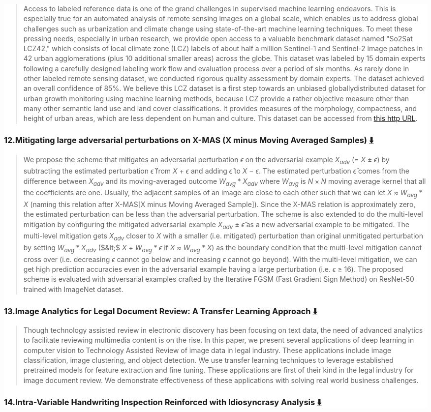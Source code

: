 >  Access to labeled reference data is one of the grand challenges in supervised machine learning endeavors. This is especially true for an automated analysis of remote sensing images on a global scale, which enables us to address global challenges such as urbanization and climate change using state-of-the-art machine learning techniques. To meet these pressing needs, especially in urban research, we provide open access to a valuable benchmark dataset named "So2Sat LCZ42," which consists of local climate zone (LCZ) labels of about half a million Sentinel-1 and Sentinel-2 image patches in 42 urban agglomerations (plus 10 additional smaller areas) across the globe. This dataset was labeled by 15 domain experts following a carefully designed labeling work flow and evaluation process over a period of six months. As rarely done in other labeled remote sensing dataset, we conducted rigorous quality assessment by domain experts. The dataset achieved an overall confidence of 85%. We believe this LCZ dataset is a first step towards an unbiased globallydistributed dataset for urban growth monitoring using machine learning methods, because LCZ provide a rather objective measure other than many other semantic land use and land cover classifications. It provides measures of the morphology, compactness, and height of urban areas, which are less dependent on human and culture. This dataset can be accessed from <a class="link-external link-http" href="http://doi.org/10.14459/2018mp1483140" rel="external noopener nofollow">this http URL</a>. 
### 12.Mitigating large adversarial perturbations on X-MAS (X minus Moving Averaged Samples)  [ :arrow_down: ](https://arxiv.org/pdf/1912.12170.pdf)
>  We propose the scheme that mitigates an adversarial perturbation $\epsilon$ on the adversarial example $X_{adv}$ ($=$ $X$ $\pm$ $\epsilon$) by subtracting the estimated perturbation $\hat{\epsilon}$ from $X$ $+$ $\epsilon$ and adding $\hat{\epsilon}$ to $X$ $-$ $\epsilon$. The estimated perturbation $\hat{\epsilon}$ comes from the difference between $X_{adv}$ and its moving-averaged outcome $W_{avg}*X_{adv}$ where $W_{avg}$ is $N \times N$ moving average kernel that all the coefficients are one. Usually, the adjacent samples of an image are close to each other such that we can let $X$ $\approx$ $W_{avg}*X$ (naming this relation after X-MAS[X minus Moving Averaged Sample]). Since the X-MAS relation is approximately zero, the estimated perturbation can be less than the adversarial perturbation. The scheme is also extended to do the multi-level mitigation by configuring the mitigated adversarial example $X_{adv}$ $\pm$ $\hat{\epsilon}$ as a new adversarial example to be mitigated. The multi-level mitigation gets $X_{adv}$ closer to $X$ with a smaller (i.e. mitigated) perturbation than original unmitigated perturbation by setting $W_{avg} * X_{adv}$ ($&lt;$ $X$ $+$ $W_{avg}*\epsilon$ if $X$ $\approx$ $W_{avg}*X$) as the boundary condition that the multi-level mitigation cannot cross over (i.e. decreasing $\epsilon$ cannot go below and increasing $\epsilon$ cannot go beyond). With the multi-level mitigation, we can get high prediction accuracies even in the adversarial example having a large perturbation (i.e. $\epsilon$ $\geq$ $16$). The proposed scheme is evaluated with adversarial examples crafted by the Iterative FGSM (Fast Gradient Sign Method) on ResNet-50 trained with ImageNet dataset. 
### 13.Image Analytics for Legal Document Review: A Transfer Learning Approach  [ :arrow_down: ](https://arxiv.org/pdf/1912.12169.pdf)
>  Though technology assisted review in electronic discovery has been focusing on text data, the need of advanced analytics to facilitate reviewing multimedia content is on the rise. In this paper, we present several applications of deep learning in computer vision to Technology Assisted Review of image data in legal industry. These applications include image classification, image clustering, and object detection. We use transfer learning techniques to leverage established pretrained models for feature extraction and fine tuning. These applications are first of their kind in the legal industry for image document review. We demonstrate effectiveness of these applications with solving real world business challenges. 
### 14.Intra-Variable Handwriting Inspection Reinforced with Idiosyncrasy Analysis  [ :arrow_down: ](https://arxiv.org/pdf/1912.12168.pdf)